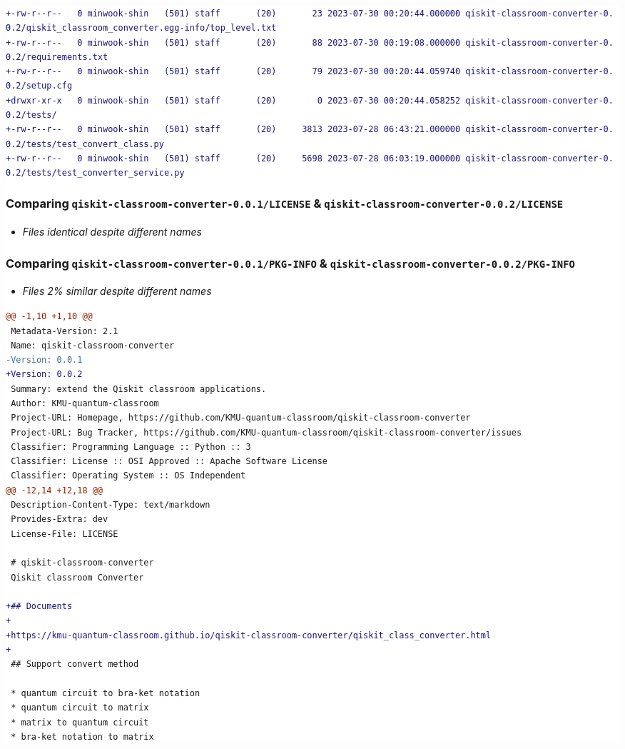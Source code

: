 ```diff
+-rw-r--r--   0 minwook-shin   (501) staff       (20)       23 2023-07-30 00:20:44.000000 qiskit-classroom-converter-0.0.2/qiskit_classroom_converter.egg-info/top_level.txt
+-rw-r--r--   0 minwook-shin   (501) staff       (20)       88 2023-07-30 00:19:08.000000 qiskit-classroom-converter-0.0.2/requirements.txt
+-rw-r--r--   0 minwook-shin   (501) staff       (20)       79 2023-07-30 00:20:44.059740 qiskit-classroom-converter-0.0.2/setup.cfg
+drwxr-xr-x   0 minwook-shin   (501) staff       (20)        0 2023-07-30 00:20:44.058252 qiskit-classroom-converter-0.0.2/tests/
+-rw-r--r--   0 minwook-shin   (501) staff       (20)     3813 2023-07-28 06:43:21.000000 qiskit-classroom-converter-0.0.2/tests/test_convert_class.py
+-rw-r--r--   0 minwook-shin   (501) staff       (20)     5698 2023-07-28 06:03:19.000000 qiskit-classroom-converter-0.0.2/tests/test_converter_service.py
```

### Comparing `qiskit-classroom-converter-0.0.1/LICENSE` & `qiskit-classroom-converter-0.0.2/LICENSE`

 * *Files identical despite different names*

### Comparing `qiskit-classroom-converter-0.0.1/PKG-INFO` & `qiskit-classroom-converter-0.0.2/PKG-INFO`

 * *Files 2% similar despite different names*

```diff
@@ -1,10 +1,10 @@
 Metadata-Version: 2.1
 Name: qiskit-classroom-converter
-Version: 0.0.1
+Version: 0.0.2
 Summary: extend the Qiskit classroom applications.
 Author: KMU-quantum-classroom
 Project-URL: Homepage, https://github.com/KMU-quantum-classroom/qiskit-classroom-converter
 Project-URL: Bug Tracker, https://github.com/KMU-quantum-classroom/qiskit-classroom-converter/issues
 Classifier: Programming Language :: Python :: 3
 Classifier: License :: OSI Approved :: Apache Software License
 Classifier: Operating System :: OS Independent
@@ -12,14 +12,18 @@
 Description-Content-Type: text/markdown
 Provides-Extra: dev
 License-File: LICENSE
 
 # qiskit-classroom-converter
 Qiskit classroom Converter
 
+## Documents
+
+https://kmu-quantum-classroom.github.io/qiskit-classroom-converter/qiskit_class_converter.html
+
 ## Support convert method
 
 * quantum circuit to bra-ket notation
 * quantum circuit to matrix
 * matrix to quantum circuit
 * bra-ket notation to matrix
```
